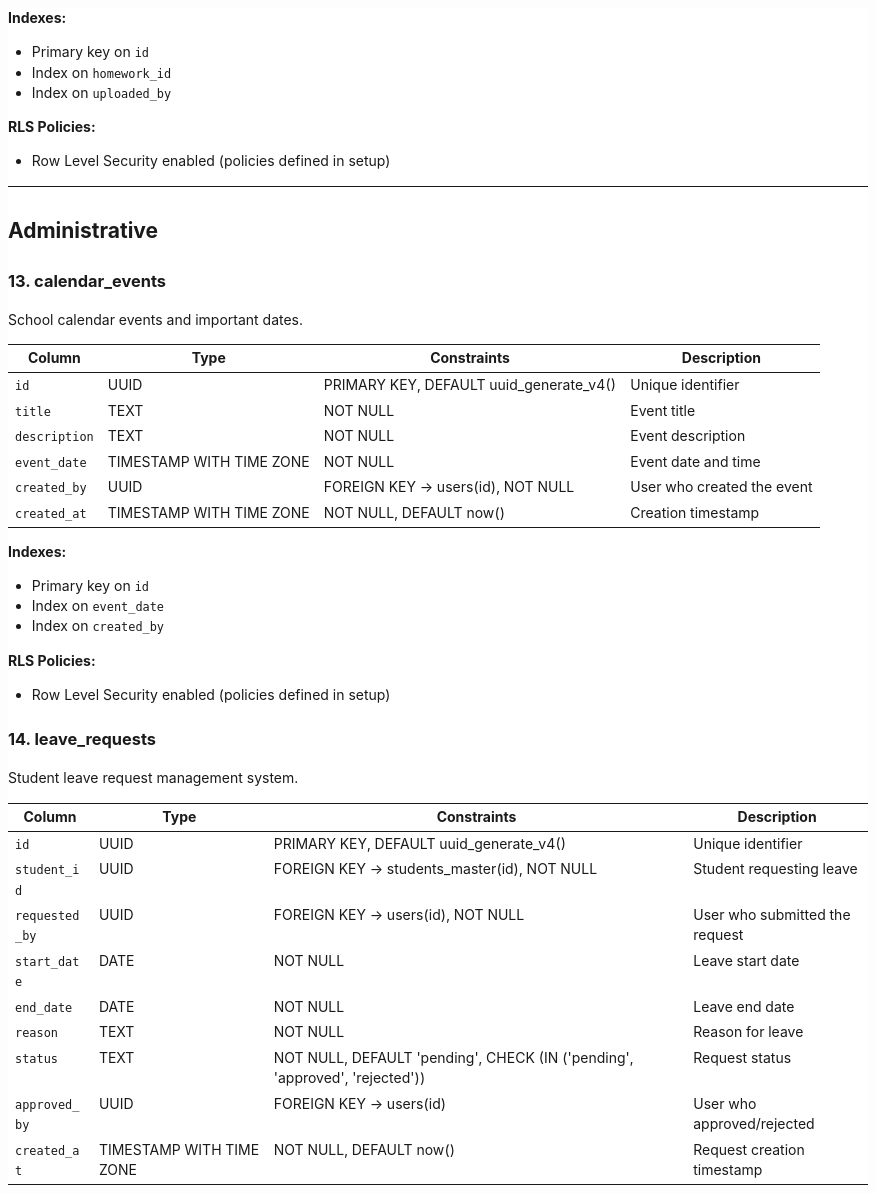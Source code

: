 **Indexes:**

- Primary key on `id`
- Index on `homework_id`
- Index on `uploaded_by`

**RLS Policies:**

- Row Level Security enabled (policies defined in setup)

---

## Administrative

### 13. calendar_events

School calendar events and important dates.

| Column        | Type                     | Constraints                             | Description                |
| ------------- | ------------------------ | --------------------------------------- | -------------------------- |
| `id`          | UUID                     | PRIMARY KEY, DEFAULT uuid_generate_v4() | Unique identifier          |
| `title`       | TEXT                     | NOT NULL                                | Event title                |
| `description` | TEXT                     | NOT NULL                                | Event description          |
| `event_date`  | TIMESTAMP WITH TIME ZONE | NOT NULL                                | Event date and time        |
| `created_by`  | UUID                     | FOREIGN KEY → users(id), NOT NULL       | User who created the event |
| `created_at`  | TIMESTAMP WITH TIME ZONE | NOT NULL, DEFAULT now()                 | Creation timestamp         |

**Indexes:**

- Primary key on `id`
- Index on `event_date`
- Index on `created_by`

**RLS Policies:**

- Row Level Security enabled (policies defined in setup)

### 14. leave_requests

Student leave request management system.

| Column         | Type                     | Constraints                                                                 | Description                    |
| -------------- | ------------------------ | --------------------------------------------------------------------------- | ------------------------------ |
| `id`           | UUID                     | PRIMARY KEY, DEFAULT uuid_generate_v4()                                     | Unique identifier              |
| `student_id`   | UUID                     | FOREIGN KEY → students_master(id), NOT NULL                                 | Student requesting leave       |
| `requested_by` | UUID                     | FOREIGN KEY → users(id), NOT NULL                                           | User who submitted the request |
| `start_date`   | DATE                     | NOT NULL                                                                    | Leave start date               |
| `end_date`     | DATE                     | NOT NULL                                                                    | Leave end date                 |
| `reason`       | TEXT                     | NOT NULL                                                                    | Reason for leave               |
| `status`       | TEXT                     | NOT NULL, DEFAULT 'pending', CHECK (IN ('pending', 'approved', 'rejected')) | Request status                 |
| `approved_by`  | UUID                     | FOREIGN KEY → users(id)                                                     | User who approved/rejected     |
| `created_at`   | TIMESTAMP WITH TIME ZONE | NOT NULL, DEFAULT now()                                                     | Request creation timestamp     |
